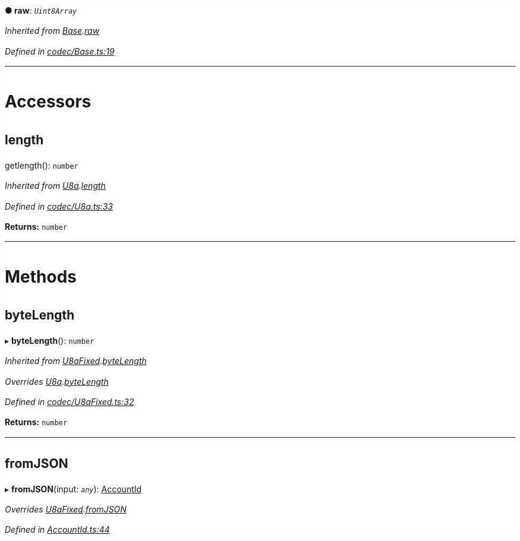**● raw**: *`Uint8Array`*

*Inherited from [Base](_codec_base_.base.md).[raw](_codec_base_.base.md#raw)*

*Defined in [codec/Base.ts:19](https://github.com/polkadot-js/api/blob/7180f89/packages/types/src/codec/Base.ts#L19)*

___

# Accessors

<a id="length"></a>

##  length

getlength(): `number`

*Inherited from [U8a](_codec_u8a_.u8a.md).[length](_codec_u8a_.u8a.md#length)*

*Defined in [codec/U8a.ts:33](https://github.com/polkadot-js/api/blob/7180f89/packages/types/src/codec/U8a.ts#L33)*

**Returns:** `number`

___

# Methods

<a id="bytelength"></a>

##  byteLength

▸ **byteLength**(): `number`

*Inherited from [U8aFixed](_codec_u8afixed_.u8afixed.md).[byteLength](_codec_u8afixed_.u8afixed.md#bytelength)*

*Overrides [U8a](_codec_u8a_.u8a.md).[byteLength](_codec_u8a_.u8a.md#bytelength)*

*Defined in [codec/U8aFixed.ts:32](https://github.com/polkadot-js/api/blob/7180f89/packages/types/src/codec/U8aFixed.ts#L32)*

**Returns:** `number`

___
<a id="fromjson"></a>

##  fromJSON

▸ **fromJSON**(input: *`any`*): [AccountId](_accountid_.accountid.md)

*Overrides [U8aFixed](_codec_u8afixed_.u8afixed.md).[fromJSON](_codec_u8afixed_.u8afixed.md#fromjson)*

*Defined in [AccountId.ts:44](https://github.com/polkadot-js/api/blob/7180f89/packages/types/src/AccountId.ts#L44)*
